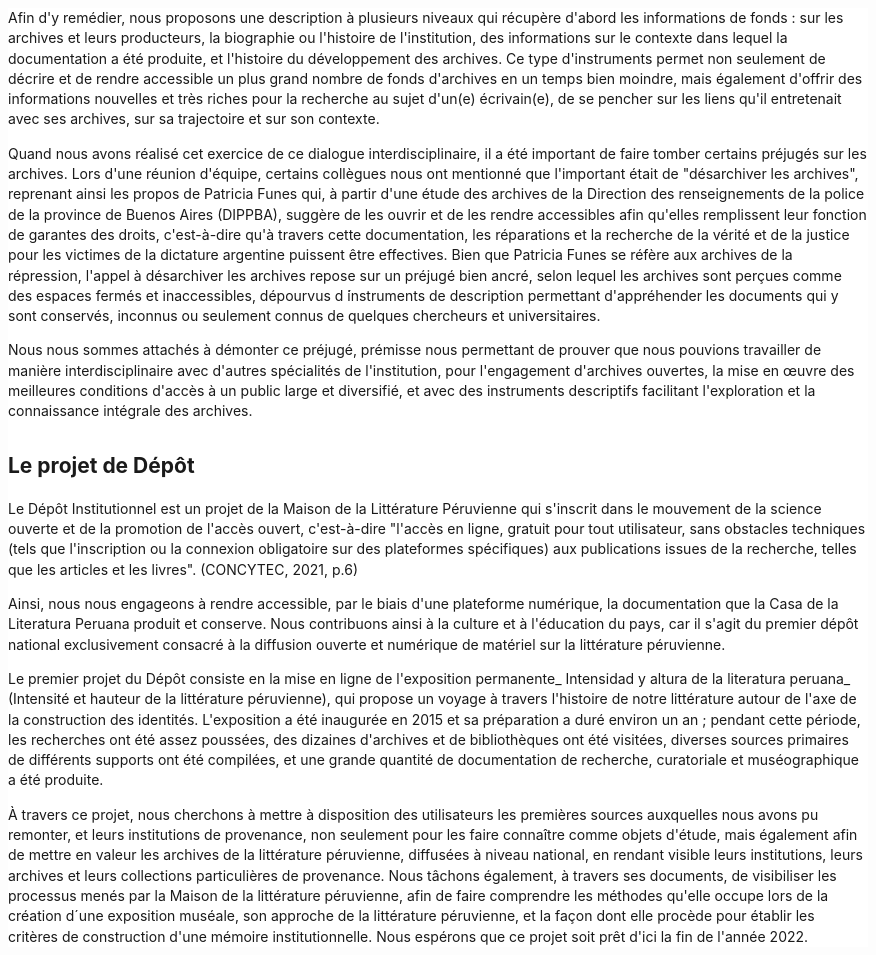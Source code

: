   Afin d'y remédier, nous proposons une description à plusieurs niveaux qui récupère d'abord les informations de fonds : sur les archives et leurs producteurs, la biographie ou l'histoire de l'institution, des informations sur le contexte dans lequel la documentation a été produite, et l'histoire du développement des archives. Ce type d'instruments permet non seulement de décrire et de rendre accessible un plus grand nombre de fonds d'archives en un temps bien moindre, mais également d'offrir des informations nouvelles et très riches pour la recherche au sujet d'un(e) écrivain(e), de se pencher sur les liens qu'il entretenait avec ses archives, sur sa trajectoire et sur son contexte. 

Quand nous avons réalisé cet exercice de ce dialogue interdisciplinaire, il a été important de faire tomber certains préjugés sur les archives. Lors d'une réunion d'équipe, certains collègues nous ont mentionné que l'important était de "désarchiver les archives", reprenant ainsi les propos de Patricia Funes qui, à partir d'une étude des archives de la Direction des renseignements de la police de la province de Buenos Aires (DIPPBA), suggère de les ouvrir et de les rendre accessibles afin qu'elles remplissent leur fonction de garantes des droits, c'est-à-dire qu'à travers cette documentation, les réparations et la recherche de la vérité et de la justice pour les victimes de la dictature argentine puissent être effectives. Bien que Patricia Funes se réfère aux archives de la répression, l'appel à désarchiver les archives repose sur un préjugé bien ancré, selon lequel les archives sont perçues comme des espaces fermés et inaccessibles, dépourvus d ́instruments de description permettant d'appréhender les documents qui y sont conservés, inconnus ou seulement connus de quelques chercheurs et universitaires.

Nous nous sommes attachés à démonter ce préjugé, prémisse nous permettant de prouver que nous pouvions travailler de manière interdisciplinaire avec d'autres spécialités de l'institution, pour l'engagement d'archives ouvertes, la mise en œuvre des meilleures conditions d'accès à un public large et diversifié, et avec des instruments descriptifs  facilitant l'exploration et la connaissance intégrale des archives. 


## Le projet de Dépôt

Le Dépôt Institutionnel est un projet de la Maison de la Littérature Péruvienne qui s'inscrit dans le mouvement de la science ouverte et de la promotion de l'accès ouvert, c'est-à-dire "l'accès en ligne, gratuit pour tout utilisateur, sans obstacles techniques (tels que l'inscription ou la connexion obligatoire sur des plateformes spécifiques) aux publications issues de la recherche, telles que les articles et les livres". (CONCYTEC, 2021, p.6)

Ainsi, nous nous engageons à rendre accessible, par le biais d'une plateforme numérique, la documentation que la Casa de la Literatura Peruana produit et conserve. Nous contribuons ainsi à la culture et à l'éducation du pays, car il s'agit du premier dépôt national exclusivement consacré à la diffusion ouverte et numérique de matériel sur la littérature péruvienne. 

Le premier projet du Dépôt consiste en la mise en ligne de l'exposition permanente_ Intensidad y altura de la literatura peruana_ (Intensité et hauteur de la littérature péruvienne), qui propose un voyage à travers l'histoire de notre littérature autour de l'axe de la construction des identités. L'exposition a été inaugurée en 2015 et sa préparation a duré environ un an ; pendant cette période, les recherches ont été assez poussées, des dizaines d'archives et de bibliothèques ont été visitées, diverses sources primaires de différents supports ont été compilées, et une grande quantité de documentation de recherche, curatoriale et muséographique a été produite. 

À travers ce projet, nous cherchons à mettre à disposition des utilisateurs les premières sources auxquelles nous avons pu remonter, et leurs institutions de provenance, non seulement pour les faire connaître comme objets d'étude, mais également afin de mettre en valeur les archives de la littérature péruvienne, diffusées à niveau national, en rendant visible leurs institutions, leurs archives et leurs collections particulières de provenance. Nous tâchons également, à travers ses documents, de visibiliser les processus menés par la Maison de la littérature péruvienne, afin de faire comprendre les méthodes qu'elle occupe lors de la création d´une exposition muséale, son approche de la littérature péruvienne, et la façon dont elle procède pour établir les critères de construction d'une mémoire institutionnelle. Nous espérons que ce projet soit prêt d'ici la fin de l'année 2022.
